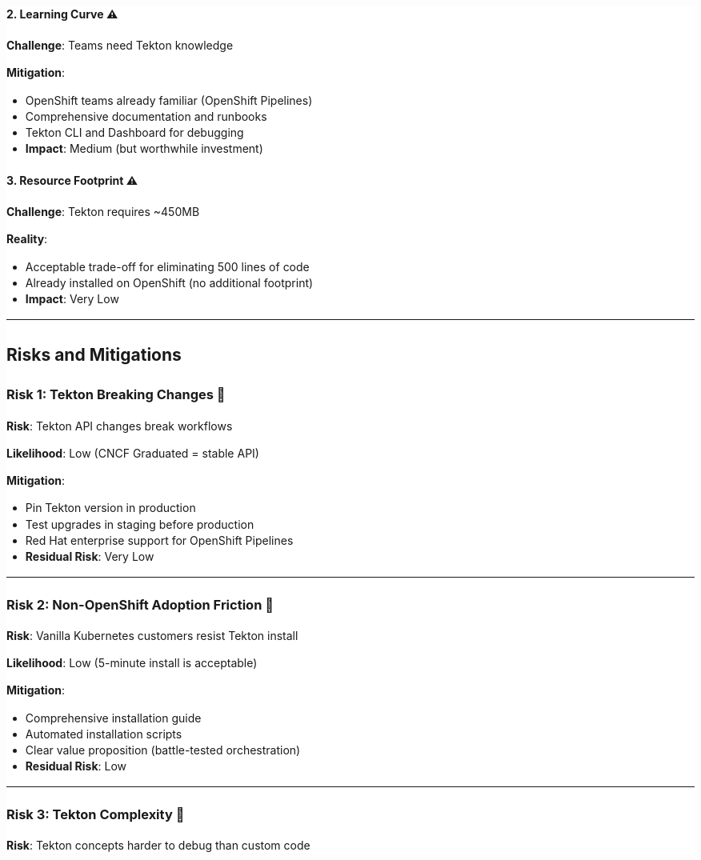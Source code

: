 #### **2. Learning Curve** ⚠️

**Challenge**: Teams need Tekton knowledge

**Mitigation**:
- OpenShift teams already familiar (OpenShift Pipelines)
- Comprehensive documentation and runbooks
- Tekton CLI and Dashboard for debugging
- **Impact**: Medium (but worthwhile investment)

#### **3. Resource Footprint** ⚠️

**Challenge**: Tekton requires ~450MB

**Reality**:
- Acceptable trade-off for eliminating 500 lines of code
- Already installed on OpenShift (no additional footprint)
- **Impact**: Very Low

---

## Risks and Mitigations

### **Risk 1: Tekton Breaking Changes** 🚨

**Risk**: Tekton API changes break workflows

**Likelihood**: Low (CNCF Graduated = stable API)

**Mitigation**:
- Pin Tekton version in production
- Test upgrades in staging before production
- Red Hat enterprise support for OpenShift Pipelines
- **Residual Risk**: Very Low

---

### **Risk 2: Non-OpenShift Adoption Friction** 🚨

**Risk**: Vanilla Kubernetes customers resist Tekton install

**Likelihood**: Low (5-minute install is acceptable)

**Mitigation**:
- Comprehensive installation guide
- Automated installation scripts
- Clear value proposition (battle-tested orchestration)
- **Residual Risk**: Low

---

### **Risk 3: Tekton Complexity** 🚨

**Risk**: Tekton concepts harder to debug than custom code
